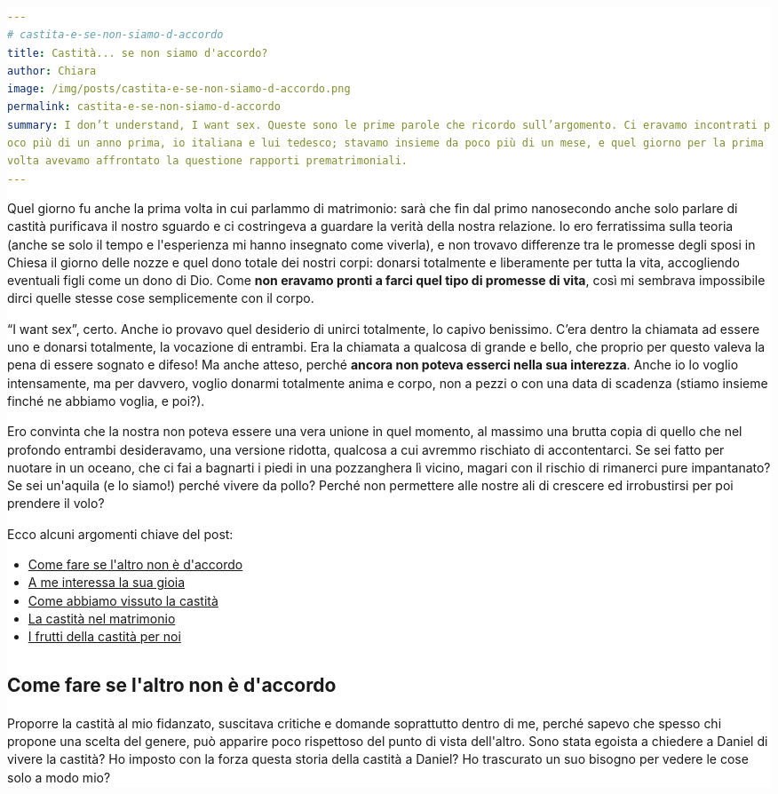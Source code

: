 ```yaml
---
# castita-e-se-non-siamo-d-accordo
title: Castità... se non siamo d'accordo?
author: Chiara
image: /img/posts/castita-e-se-non-siamo-d-accordo.png
permalink: castita-e-se-non-siamo-d-accordo
summary: I don’t understand, I want sex. Queste sono le prime parole che ricordo sull’argomento. Ci eravamo incontrati poco più di un anno prima, io italiana e lui tedesco; stavamo insieme da poco più di un mese, e quel giorno per la prima volta avevamo affrontato la questione rapporti prematrimoniali.
---
```


Quel giorno fu anche la prima volta in cui parlammo di matrimonio: sarà che fin dal primo nanosecondo anche solo parlare di castità purificava il nostro sguardo e ci costringeva a guardare la verità della nostra relazione. Io ero ferratissima sulla teoria (anche se solo il tempo e l'esperienza mi hanno insegnato come viverla), e non trovavo differenze tra le promesse degli sposi in Chiesa il giorno delle nozze e quel dono totale dei nostri corpi: donarsi totalmente e liberamente per tutta la vita, accogliendo eventuali figli come un dono di Dio. Come **non eravamo pronti a farci quel tipo di promesse di vita**, così mi sembrava impossibile dirci quelle stesse cose semplicemente con il corpo.

“I want sex”, certo. Anche io provavo quel desiderio di unirci totalmente, lo capivo benissimo. C’era dentro la chiamata ad essere uno e donarsi totalmente, la vocazione di entrambi. Era la chiamata a qualcosa di grande e bello, che proprio per questo valeva la pena di essere sognato e difeso! Ma anche atteso, perché **ancora non poteva esserci nella sua interezza**. Anche io lo voglio intensamente, ma per davvero, voglio donarmi totalmente anima e corpo, non a pezzi o con una data di scadenza (stiamo insieme finché ne abbiamo voglia, e poi?).

Ero convinta che la nostra non poteva essere una vera unione in quel momento, al massimo una brutta copia di quello che nel profondo entrambi desideravamo, una versione ridotta, qualcosa a cui avremmo rischiato di accontentarci. Se sei fatto per nuotare in un oceano, che ci fai a bagnarti i piedi in una pozzanghera lì vicino, magari con il rischio di rimanerci pure impantanato? Se sei un'aquila (e lo siamo!) perché vivere da pollo? Perché non permettere alle nostre ali di crescere ed irrobustirsi per poi prendere il volo?

<a name="come-fare"></a>

Ecco alcuni argomenti chiave del post:


- [Come fare se l'altro non è d'accordo](#come-fare)
- [A me interessa la sua gioia](#la-sua-gioia)
- [Come abbiamo vissuto la castità](#come-abbiamo-vissuto)
- [La castità nel matrimonio](#nel-matrimonio)
- [I frutti della castità per noi](#i-frutti)

## Come fare se l'altro non è d'accordo

Proporre la castità al mio fidanzato, suscitava critiche e domande soprattutto dentro di me, perché sapevo che spesso chi propone una scelta del genere, può apparire poco rispettoso del punto di vista dell'altro.
Sono stata egoista a chiedere a Daniel di vivere la castità? Ho imposto con la forza questa storia della castità a Daniel? Ho trascurato un suo bisogno per vedere le cose solo a modo mio?
